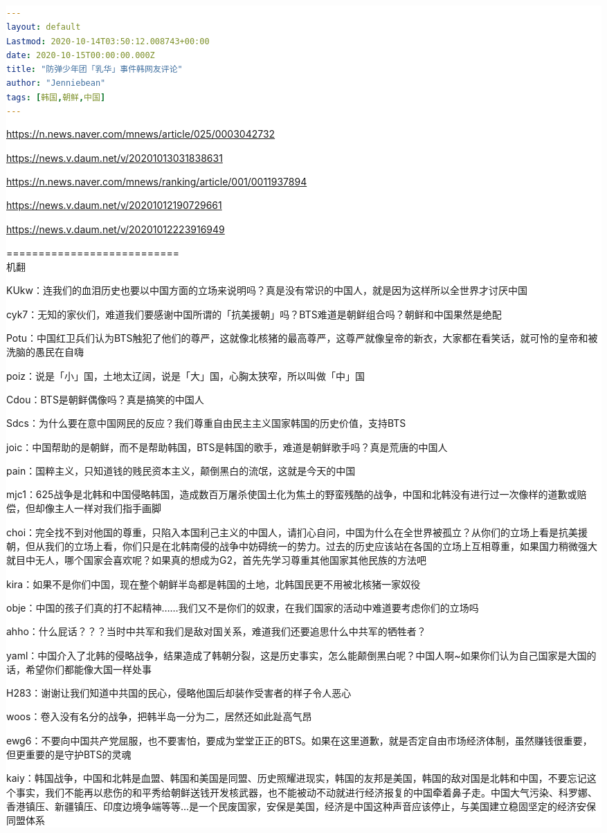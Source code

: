 ```yaml
---
layout: default
Lastmod: 2020-10-14T03:50:12.008743+00:00
date: 2020-10-15T00:00:00.000Z
title: "防弹少年团「乳华」事件韩网友评论"
author: "Jenniebean"
tags: [韩国,朝鲜,中国]
---
```


https://n.news.naver.com/mnews/article/025/0003042732  
  
https://news.v.daum.net/v/20201013031838631  
  
https://n.news.naver.com/mnews/ranking/article/001/0011937894  
  
https://news.v.daum.net/v/20201012190729661  
  
https://news.v.daum.net/v/20201012223916949  
  
\===========================  
机翻  
  
KUkw：连我们的血泪历史也要以中国方面的立场来说明吗？真是没有常识的中国人，就是因为这样所以全世界才讨厌中国  
  
cyk7：无知的家伙们，难道我们要感谢中国所谓的「抗美援朝」吗？BTS难道是朝鲜组合吗？朝鲜和中国果然是绝配  
  
Potu：中国红卫兵们认为BTS触犯了他们的尊严，这就像北核猪的最高尊严，这尊严就像皇帝的新衣，大家都在看笑话，就可怜的皇帝和被洗脑的愚民在自嗨  
  
poiz：说是「小」国，土地太辽阔，说是「大」国，心胸太狭窄，所以叫做「中」国  
  
Cdou：BTS是朝鲜偶像吗？真是搞笑的中国人  
  
Sdcs：为什么要在意中国网民的反应？我们尊重自由民主主义国家韩国的历史价值，支持BTS  
  
joic：中国帮助的是朝鲜，而不是帮助韩国，BTS是韩国的歌手，难道是朝鲜歌手吗？真是荒唐的中国人  
  
pain：国粹主义，只知道钱的贱民资本主义，颠倒黑白的流氓，这就是今天的中国  
  
mjc1：625战争是北韩和中国侵略韩国，造成数百万屠杀使国土化为焦土的野蛮残酷的战争，中国和北韩没有进行过一次像样的道歉或赔偿，但却像主人一样对我们指手画脚  
  
choi：完全找不到对他国的尊重，只陷入本国利己主义的中国人，请扪心自问，中国为什么在全世界被孤立？从你们的立场上看是抗美援朝，但从我们的立场上看，你们只是在北韩南侵的战争中妨碍统一的势力。过去的历史应该站在各国的立场上互相尊重，如果国力稍微强大就目中无人，哪个国家会喜欢呢？如果真的想成为G2，首先先学习尊重其他国家其他民族的方法吧  
  
kira：如果不是你们中国，现在整个朝鲜半岛都是韩国的土地，北韩国民更不用被北核猪一家奴役  
  
obje：中国的孩子们真的打不起精神……我们又不是你们的奴隶，在我们国家的活动中难道要考虑你们的立场吗  
  
ahho：什么屁话？？？当时中共军和我们是敌对国关系，难道我们还要追思什么中共军的牺牲者？  
  
yaml：中国介入了北韩的侵略战争，结果造成了韩朝分裂，这是历史事实，怎么能颠倒黑白呢？中国人啊~如果你们认为自己国家是大国的话，希望你们都能像大国一样处事  
  
H283：谢谢让我们知道中共国的民心，侵略他国后却装作受害者的样子令人恶心  
  
woos：卷入没有名分的战争，把韩半岛一分为二，居然还如此趾高气昂  
  
ewg6：不要向中国共产党屈服，也不要害怕，要成为堂堂正正的BTS。如果在这里道歉，就是否定自由市场经济体制，虽然赚钱很重要，但更重要的是守护BTS的灵魂  
  
kaiy：韩国战争，中国和北韩是血盟、韩国和美国是同盟、历史照耀进现实，韩国的友邦是美国，韩国的敌对国是北韩和中国，不要忘记这个事实，我们不能再以悲伤的和平秀给朝鲜送钱开发核武器，也不能被动不动就进行经济报复的中国牵着鼻子走。中国大气污染、科罗娜、香港镇压、新疆镇压、印度边境争端等等...是一个民废国家，安保是美国，经济是中国这种声音应该停止，与美国建立稳固坚定的经济安保同盟体系  
  